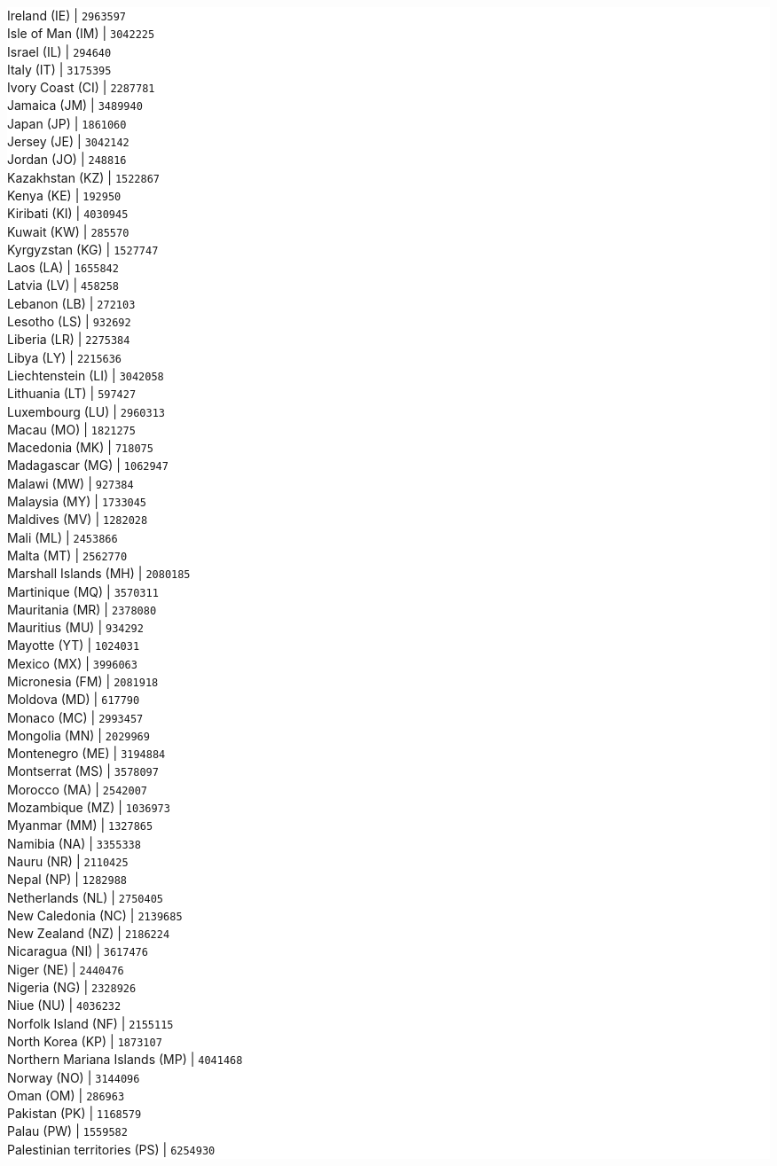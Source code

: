 Ireland (IE) | `2963597`  
Isle of Man (IM) | `3042225`  
Israel (IL) | `294640`  
Italy (IT) | `3175395`  
Ivory Coast (CI) | `2287781`  
Jamaica (JM) | `3489940`  
Japan (JP) | `1861060`  
Jersey (JE) | `3042142`  
Jordan (JO) | `248816`  
Kazakhstan (KZ) | `1522867`  
Kenya (KE) | `192950`  
Kiribati (KI) | `4030945`  
Kuwait (KW) | `285570`  
Kyrgyzstan (KG) | `1527747`  
Laos (LA) | `1655842`  
Latvia (LV) | `458258`  
Lebanon (LB) | `272103`  
Lesotho (LS) | `932692`  
Liberia (LR) | `2275384`  
Libya (LY) | `2215636`  
Liechtenstein (LI) | `3042058`  
Lithuania (LT) | `597427`  
Luxembourg (LU) | `2960313`  
Macau (MO) | `1821275`  
Macedonia (MK) | `718075`  
Madagascar (MG) | `1062947`  
Malawi (MW) | `927384`  
Malaysia (MY) | `1733045`  
Maldives (MV) | `1282028`  
Mali (ML) | `2453866`  
Malta (MT) | `2562770`  
Marshall Islands (MH) | `2080185`  
Martinique (MQ) | `3570311`  
Mauritania (MR) | `2378080`  
Mauritius (MU) | `934292`  
Mayotte (YT) | `1024031`  
Mexico (MX) | `3996063`  
Micronesia (FM) | `2081918`  
Moldova (MD) | `617790`  
Monaco (MC) | `2993457`  
Mongolia (MN) | `2029969`  
Montenegro (ME) | `3194884`  
Montserrat (MS) | `3578097`  
Morocco (MA) | `2542007`  
Mozambique (MZ) | `1036973`  
Myanmar (MM) | `1327865`  
Namibia (NA) | `3355338`  
Nauru (NR) | `2110425`  
Nepal (NP) | `1282988`  
Netherlands (NL) | `2750405`  
New Caledonia (NC) | `2139685`  
New Zealand (NZ) | `2186224`  
Nicaragua (NI) | `3617476`  
Niger (NE) | `2440476`  
Nigeria (NG) | `2328926`  
Niue (NU) | `4036232`  
Norfolk Island (NF) | `2155115`  
North Korea (KP) | `1873107`  
Northern Mariana Islands (MP) | `4041468`  
Norway (NO) | `3144096`  
Oman (OM) | `286963`  
Pakistan (PK) | `1168579`  
Palau (PW) | `1559582`  
Palestinian territories (PS) | `6254930`  